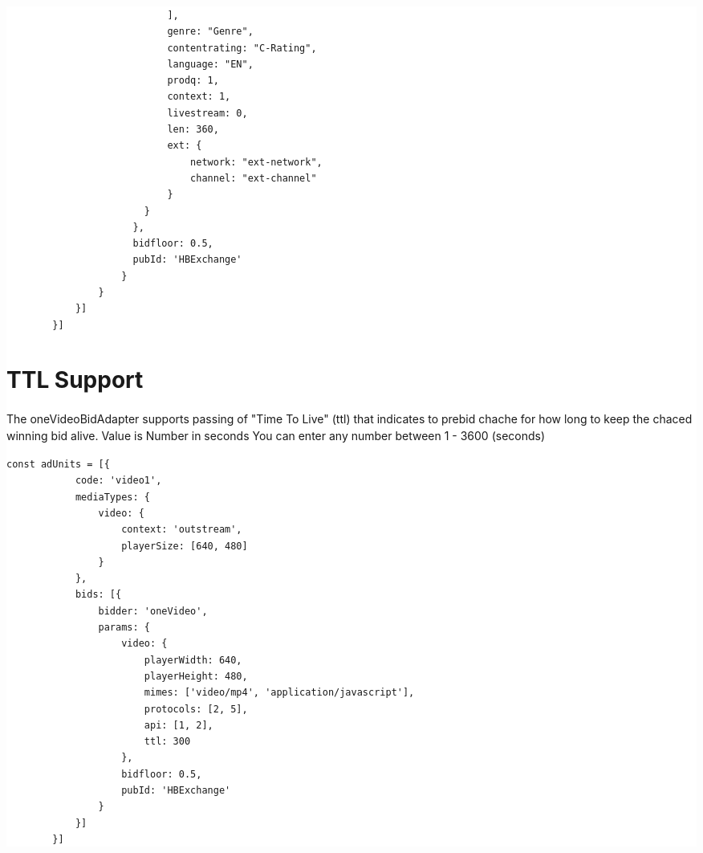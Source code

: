 ```
                            ],
                            genre: "Genre",
                            contentrating: "C-Rating",
                            language: "EN",
                            prodq: 1,
                            context: 1,
                            livestream: 0,
                            len: 360,
                            ext: {
                                network: "ext-network",
                                channel: "ext-channel"
                            }
                        }
                      },
                      bidfloor: 0.5,
                      pubId: 'HBExchange'
                    }
                }
            }]
        }]
```


# TTL Support
The oneVideoBidAdapter supports passing of "Time To Live" (ttl)  that indicates to prebid chache for how long to keep the chaced winning bid alive.
Value is Number in seconds
You can enter any number between 1 - 3600 (seconds)
```
const adUnits = [{
            code: 'video1',
            mediaTypes: {
                video: {
                    context: 'outstream',
                    playerSize: [640, 480]
                }
            },
            bids: [{
                bidder: 'oneVideo',
                params: {
                    video: {
                        playerWidth: 640,
                        playerHeight: 480,
                        mimes: ['video/mp4', 'application/javascript'],
                        protocols: [2, 5],
                        api: [1, 2],
                        ttl: 300
                    },
                    bidfloor: 0.5,
                    pubId: 'HBExchange'
                }
            }]
        }]
```


